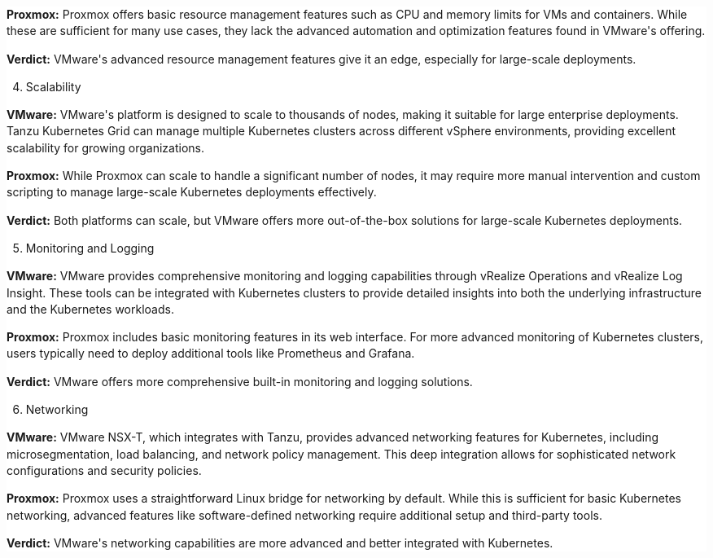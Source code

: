 

**Proxmox:** Proxmox offers basic resource management features such as CPU and memory limits for VMs and containers. While these are sufficient for many use cases, they lack the advanced automation and optimization features found in VMware's offering.



**Verdict:** VMware's advanced resource management features give it an edge, especially for large-scale deployments.



4. Scalability



**VMware:** VMware's platform is designed to scale to thousands of nodes, making it suitable for large enterprise deployments. Tanzu Kubernetes Grid can manage multiple Kubernetes clusters across different vSphere environments, providing excellent scalability for growing organizations.



**Proxmox:** While Proxmox can scale to handle a significant number of nodes, it may require more manual intervention and custom scripting to manage large-scale Kubernetes deployments effectively.



**Verdict:** Both platforms can scale, but VMware offers more out-of-the-box solutions for large-scale Kubernetes deployments.



5. Monitoring and Logging



**VMware:** VMware provides comprehensive monitoring and logging capabilities through vRealize Operations and vRealize Log Insight. These tools can be integrated with Kubernetes clusters to provide detailed insights into both the underlying infrastructure and the Kubernetes workloads.



**Proxmox:** Proxmox includes basic monitoring features in its web interface. For more advanced monitoring of Kubernetes clusters, users typically need to deploy additional tools like Prometheus and Grafana.



**Verdict:** VMware offers more comprehensive built-in monitoring and logging solutions.



6. Networking



**VMware:** VMware NSX-T, which integrates with Tanzu, provides advanced networking features for Kubernetes, including microsegmentation, load balancing, and network policy management. This deep integration allows for sophisticated network configurations and security policies.



**Proxmox:** Proxmox uses a straightforward Linux bridge for networking by default. While this is sufficient for basic Kubernetes networking, advanced features like software-defined networking require additional setup and third-party tools.



**Verdict:** VMware's networking capabilities are more advanced and better integrated with Kubernetes.
